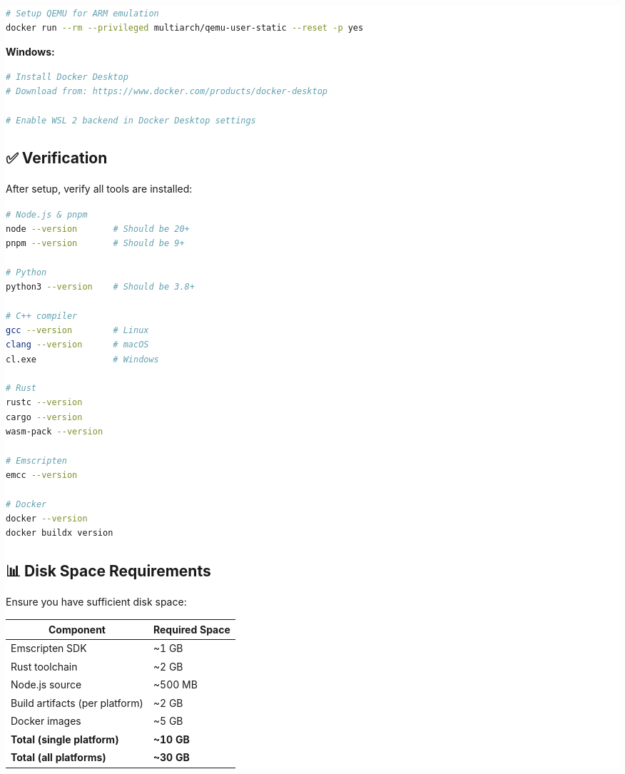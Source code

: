 ```bash
# Setup QEMU for ARM emulation
docker run --rm --privileged multiarch/qemu-user-static --reset -p yes
```

**Windows:**
```powershell
# Install Docker Desktop
# Download from: https://www.docker.com/products/docker-desktop

# Enable WSL 2 backend in Docker Desktop settings
```

## ✅ Verification

After setup, verify all tools are installed:

```bash
# Node.js & pnpm
node --version       # Should be 20+
pnpm --version       # Should be 9+

# Python
python3 --version    # Should be 3.8+

# C++ compiler
gcc --version        # Linux
clang --version      # macOS
cl.exe               # Windows

# Rust
rustc --version
cargo --version
wasm-pack --version

# Emscripten
emcc --version

# Docker
docker --version
docker buildx version
```

## 📊 Disk Space Requirements

Ensure you have sufficient disk space:

| Component | Required Space |
|-----------|----------------|
| Emscripten SDK | ~1 GB |
| Rust toolchain | ~2 GB |
| Node.js source | ~500 MB |
| Build artifacts (per platform) | ~2 GB |
| Docker images | ~5 GB |
| **Total (single platform)** | **~10 GB** |
| **Total (all platforms)** | **~30 GB** |
